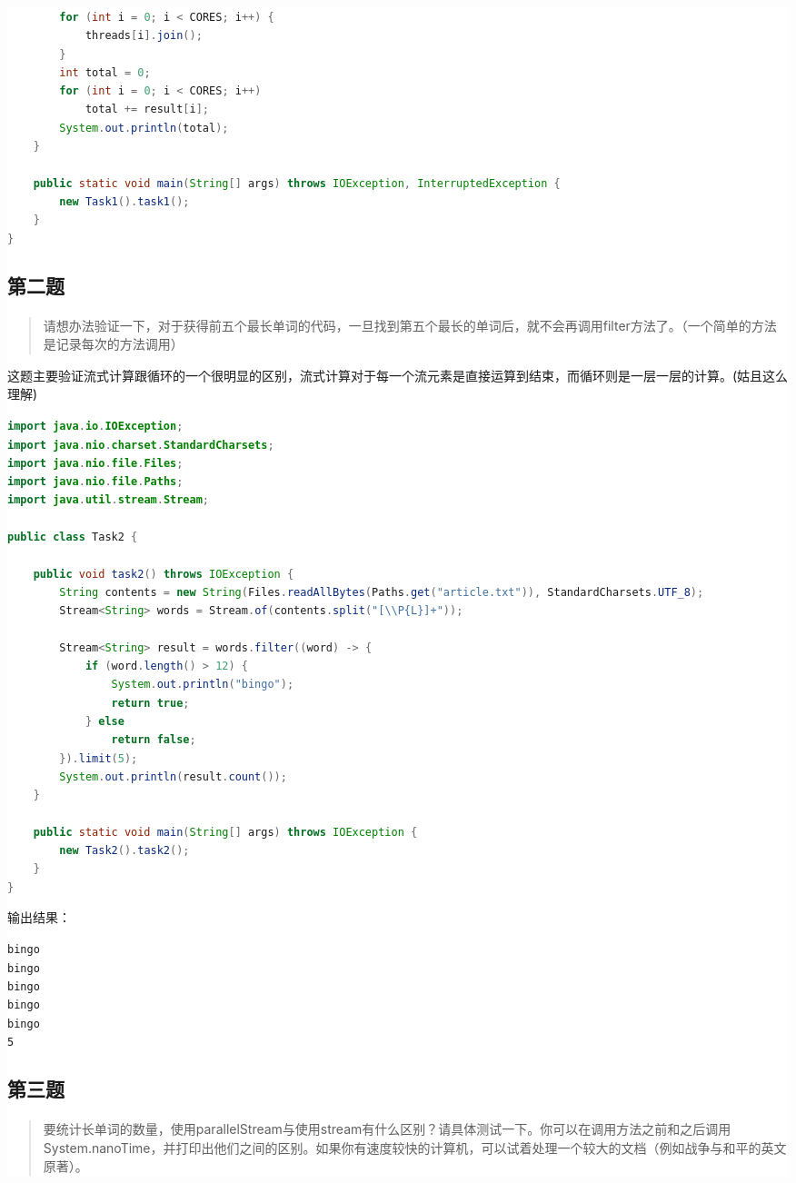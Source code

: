 ```java
        for (int i = 0; i < CORES; i++) {
            threads[i].join();
        }
        int total = 0;
        for (int i = 0; i < CORES; i++)
            total += result[i];
        System.out.println(total);
    }

    public static void main(String[] args) throws IOException, InterruptedException {
        new Task1().task1();
    }
}
```

## 第二题
> 请想办法验证一下，对于获得前五个最长单词的代码，一旦找到第五个最长的单词后，就不会再调用filter方法了。（一个简单的方法是记录每次的方法调用）

这题主要验证流式计算跟循环的一个很明显的区别，流式计算对于每一个流元素是直接运算到结束，而循环则是一层一层的计算。(姑且这么理解)
```java
import java.io.IOException;
import java.nio.charset.StandardCharsets;
import java.nio.file.Files;
import java.nio.file.Paths;
import java.util.stream.Stream;

public class Task2 {

    public void task2() throws IOException {
        String contents = new String(Files.readAllBytes(Paths.get("article.txt")), StandardCharsets.UTF_8);
        Stream<String> words = Stream.of(contents.split("[\\P{L}]+"));

        Stream<String> result = words.filter((word) -> {
            if (word.length() > 12) {
                System.out.println("bingo");
                return true;
            } else
                return false;
        }).limit(5);
        System.out.println(result.count());
    }

    public static void main(String[] args) throws IOException {
        new Task2().task2();
    }
}
```
输出结果：
```
bingo
bingo
bingo
bingo
bingo
5
```
## 第三题
> 要统计长单词的数量，使用parallelStream与使用stream有什么区别？请具体测试一下。你可以在调用方法之前和之后调用System.nanoTime，并打印出他们之间的区别。如果你有速度较快的计算机，可以试着处理一个较大的文档（例如战争与和平的英文原著）。
